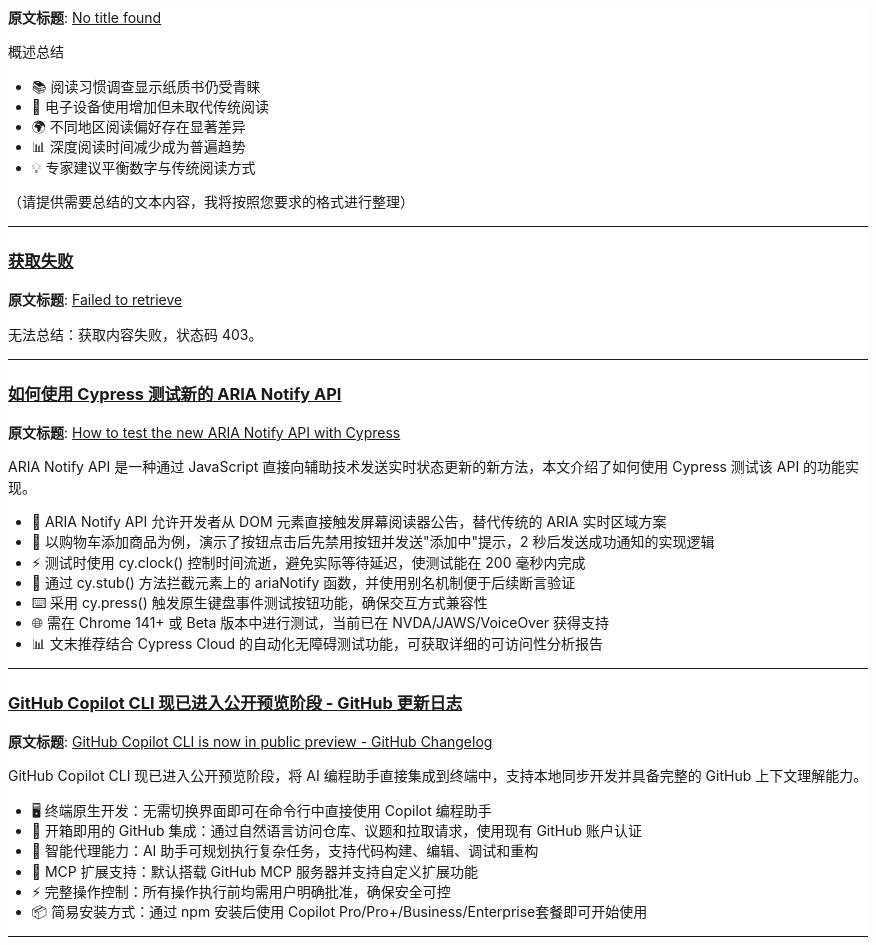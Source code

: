 **原文标题**: [No title found](https://the-github-podcast.simplecast.com/episodes/making-desktop-frameworks-more-accessible-with-electron)

概述总结
- 📚 阅读习惯调查显示纸质书仍受青睐
- 📱 电子设备使用增加但未取代传统阅读
- 🌍 不同地区阅读偏好存在显著差异
- 📊 深度阅读时间减少成为普遍趋势
- 💡 专家建议平衡数字与传统阅读方式

（请提供需要总结的文本内容，我将按照您要求的格式进行整理）

---

### [获取失败](https://javascriptweekly.com/link/174871/web)

**原文标题**: [Failed to retrieve](https://javascriptweekly.com/link/174871/web)

无法总结：获取内容失败，状态码 403。

---

### [如何使用 Cypress 测试新的 ARIA Notify API](https://www.cypress.io/blog/how-to-test-the-new-a-notify-api-with-cypress)

**原文标题**: [How to test the new ARIA Notify API with Cypress](https://www.cypress.io/blog/how-to-test-the-new-a-notify-api-with-cypress)

ARIA Notify API 是一种通过 JavaScript 直接向辅助技术发送实时状态更新的新方法，本文介绍了如何使用 Cypress 测试该 API 的功能实现。

- 🎯 ARIA Notify API 允许开发者从 DOM 元素直接触发屏幕阅读器公告，替代传统的 ARIA 实时区域方案
- 🛒 以购物车添加商品为例，演示了按钮点击后先禁用按钮并发送"添加中"提示，2 秒后发送成功通知的实现逻辑
- ⚡ 测试时使用 cy.clock() 控制时间流逝，避免实际等待延迟，使测试能在 200 毫秒内完成
- 🔧 通过 cy.stub() 方法拦截元素上的 ariaNotify 函数，并使用别名机制便于后续断言验证
- ⌨️ 采用 cy.press() 触发原生键盘事件测试按钮功能，确保交互方式兼容性
- 🌐 需在 Chrome 141+ 或 Beta 版本中进行测试，当前已在 NVDA/JAWS/VoiceOver 获得支持
- 📊 文末推荐结合 Cypress Cloud 的自动化无障碍测试功能，可获取详细的可访问性分析报告

---

### [GitHub Copilot CLI 现已进入公开预览阶段 - GitHub 更新日志](https://github.blog/changelog/2025-09-25-github-copilot-cli-is-now-in-public-preview/)

**原文标题**: [GitHub Copilot CLI is now in public preview - GitHub Changelog](https://github.blog/changelog/2025-09-25-github-copilot-cli-is-now-in-public-preview/)

GitHub Copilot CLI 现已进入公开预览阶段，将 AI 编程助手直接集成到终端中，支持本地同步开发并具备完整的 GitHub 上下文理解能力。

- 🖥️ 终端原生开发：无需切换界面即可在命令行中直接使用 Copilot 编程助手
- 🔗 开箱即用的 GitHub 集成：通过自然语言访问仓库、议题和拉取请求，使用现有 GitHub 账户认证
- 🤖 智能代理能力：AI 助手可规划执行复杂任务，支持代码构建、编辑、调试和重构
- 🔧 MCP 扩展支持：默认搭载 GitHub MCP 服务器并支持自定义扩展功能
- ⚡ 完整操作控制：所有操作执行前均需用户明确批准，确保安全可控
- 📦 简易安装方式：通过 npm 安装后使用 Copilot Pro/Pro+/Business/Enterprise套餐即可开始使用

---